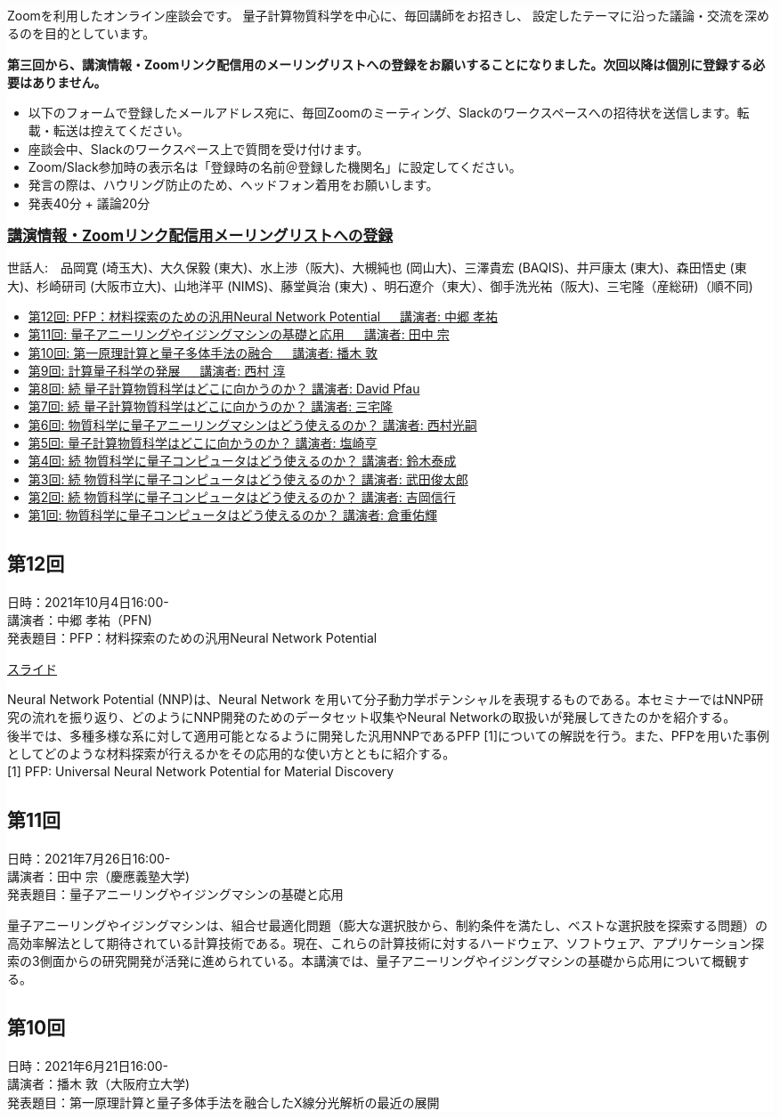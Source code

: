 Zoomを利用したオンライン座談会です。
量子計算物質科学を中心に、毎回講師をお招きし、
設定したテーマに沿った議論・交流を深めるのを目的としています。

<strong>第三回から、講演情報・Zoomリンク配信用のメーリングリストへの登録をお願いすることになりました。次回以降は個別に登録する必要はありません。</strong>

* 以下のフォームで登録したメールアドレス宛に、毎回Zoomのミーティング、Slackのワークスペースへの招待状を送信します。転載・転送は控えてください。
*  座談会中、Slackのワークスペース上で質問を受け付けます。
* Zoom/Slack参加時の表示名は「登録時の名前＠登録した機関名」に設定してください。
* 発言の際は、ハウリング防止のため、ヘッドフォン着用をお願いします。
* 発表40分 + 議論20分

                                                                                                                    
**<big>[講演情報・Zoomリンク配信用メーリングリストへの登録](https://docs.google.com/forms/d/1x6p1Q6QMR-i_lD6Qha8lhwdnks47St0xAXjDU771K_k/edit)</big><br>**

世話人:　品岡寛 (埼玉大)、大久保毅 (東大)、水上渉（阪大)、大槻純也 (岡山大)、三澤貴宏 (BAQIS)、井戸康太 (東大)、森田悟史 (東大)、杉崎研司 (大阪市立大)、山地洋平 (NIMS)、藤堂眞治 (東大) 、明石遼介（東大）、御手洗光祐（阪大)、三宅隆（産総研)（順不同)

* [第12回: PFP：材料探索のための汎用Neural Network Potential &emsp; 講演者: 中郷 孝祐](#第12回) 
* [第11回: 量子アニーリングやイジングマシンの基礎と応用 &emsp; 講演者: 田中 宗](#第11回) 
* [第10回: 第一原理計算と量子多体手法の融合 &emsp; 講演者: 播木 敦](#第10回) 
* [第9回: 計算量子科学の発展 &emsp; 講演者: 西村 淳](#第9回) 
* [第8回: 続 量子計算物質科学はどこに向かうのか？ 講演者: David Pfau](#第8回) 
* [第7回: 続 量子計算物質科学はどこに向かうのか？ 講演者: 三宅隆](#第7回)  
* [第6回: 物質科学に量子アニーリングマシンはどう使えるのか？ 講演者: 西村光嗣](#第6回)  
* [第5回: 量子計算物質科学はどこに向かうのか？ 講演者: 塩崎亨](#第5回)  
* [第4回: 続 物質科学に量子コンピュータはどう使えるのか？ 講演者: 鈴木泰成](#第4回)  
* [第3回: 続 物質科学に量子コンピュータはどう使えるのか？ 講演者: 武田俊太郎](#第3回)  
* [第2回: 続 物質科学に量子コンピュータはどう使えるのか？ 講演者: 吉岡信行](#第2回)    
* [第1回: 物質科学に量子コンピュータはどう使えるのか？ 講演者: 倉重佑輝](#第1回)


## 第12回
日時：2021年10月4日16:00-<br>
講演者：中郷 孝祐（PFN)<br>
発表題目：PFP：材料探索のための汎用Neural Network Potential <br>

[スライド](https://www.slideshare.net/pfi/pfpneural-network-potential-2021104-qcmsr-dlap)

Neural Network Potential (NNP)は、Neural Network を用いて分子動力学ポテンシャルを表現するものである。本セミナーではNNP研究の流れを振り返り、どのようにNNP開発のためのデータセット収集やNeural Networkの取扱いが発展してきたのかを紹介する。<br> 
後半では、多種多様な系に対して適用可能となるように開発した汎用NNPであるPFP [1]についての解説を行う。また、PFPを用いた事例としてどのような材料探索が行えるかをその応用的な使い方とともに紹介する。<br> 
[1] PFP: Universal Neural Network Potential for Material Discovery

## 第11回
日時：2021年7月26日16:00-<br>
講演者：田中 宗（慶應義塾大学)<br>
発表題目：量子アニーリングやイジングマシンの基礎と応用<br>

量子アニーリングやイジングマシンは、組合せ最適化問題（膨大な選択肢から、制約条件を満たし、ベストな選択肢を探索する問題）の高効率解法として期待されている計算技術である。現在、これらの計算技術に対するハードウェア、ソフトウェア、アプリケーション探索の3側面からの研究開発が活発に進められている。本講演では、量子アニーリングやイジングマシンの基礎から応用について概観する。

## 第10回
日時：2021年6月21日16:00-<br>
講演者：播木 敦（大阪府立大学)<br>
発表題目：第一原理計算と量子多体手法を融合したX線分光解析の最近の展開<br>
